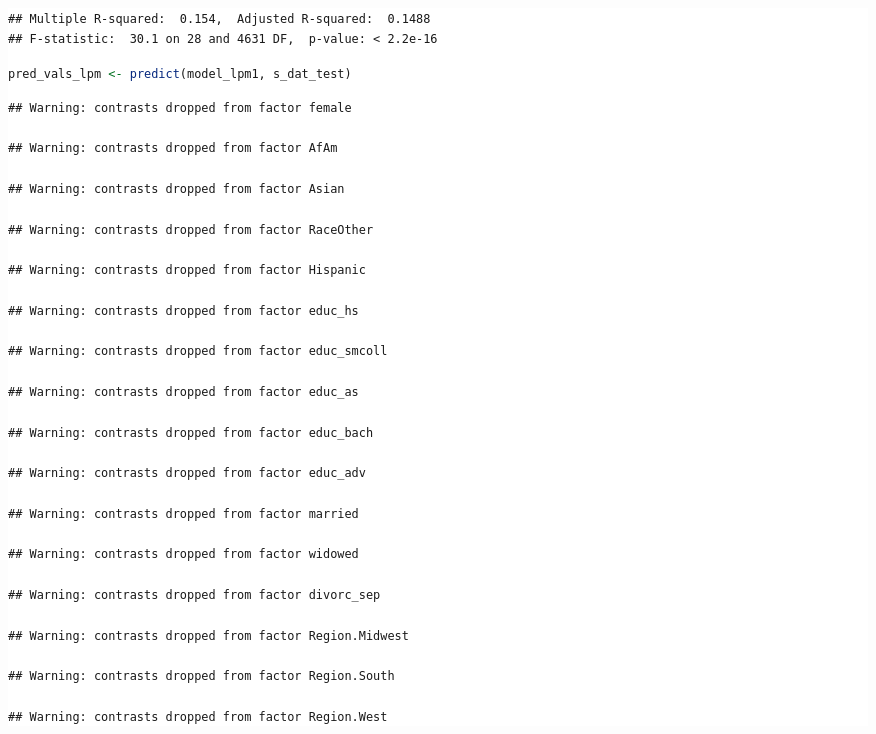     ## Multiple R-squared:  0.154,  Adjusted R-squared:  0.1488 
    ## F-statistic:  30.1 on 28 and 4631 DF,  p-value: < 2.2e-16

``` r
pred_vals_lpm <- predict(model_lpm1, s_dat_test)
```

    ## Warning: contrasts dropped from factor female

    ## Warning: contrasts dropped from factor AfAm

    ## Warning: contrasts dropped from factor Asian

    ## Warning: contrasts dropped from factor RaceOther

    ## Warning: contrasts dropped from factor Hispanic

    ## Warning: contrasts dropped from factor educ_hs

    ## Warning: contrasts dropped from factor educ_smcoll

    ## Warning: contrasts dropped from factor educ_as

    ## Warning: contrasts dropped from factor educ_bach

    ## Warning: contrasts dropped from factor educ_adv

    ## Warning: contrasts dropped from factor married

    ## Warning: contrasts dropped from factor widowed

    ## Warning: contrasts dropped from factor divorc_sep

    ## Warning: contrasts dropped from factor Region.Midwest

    ## Warning: contrasts dropped from factor Region.South

    ## Warning: contrasts dropped from factor Region.West
